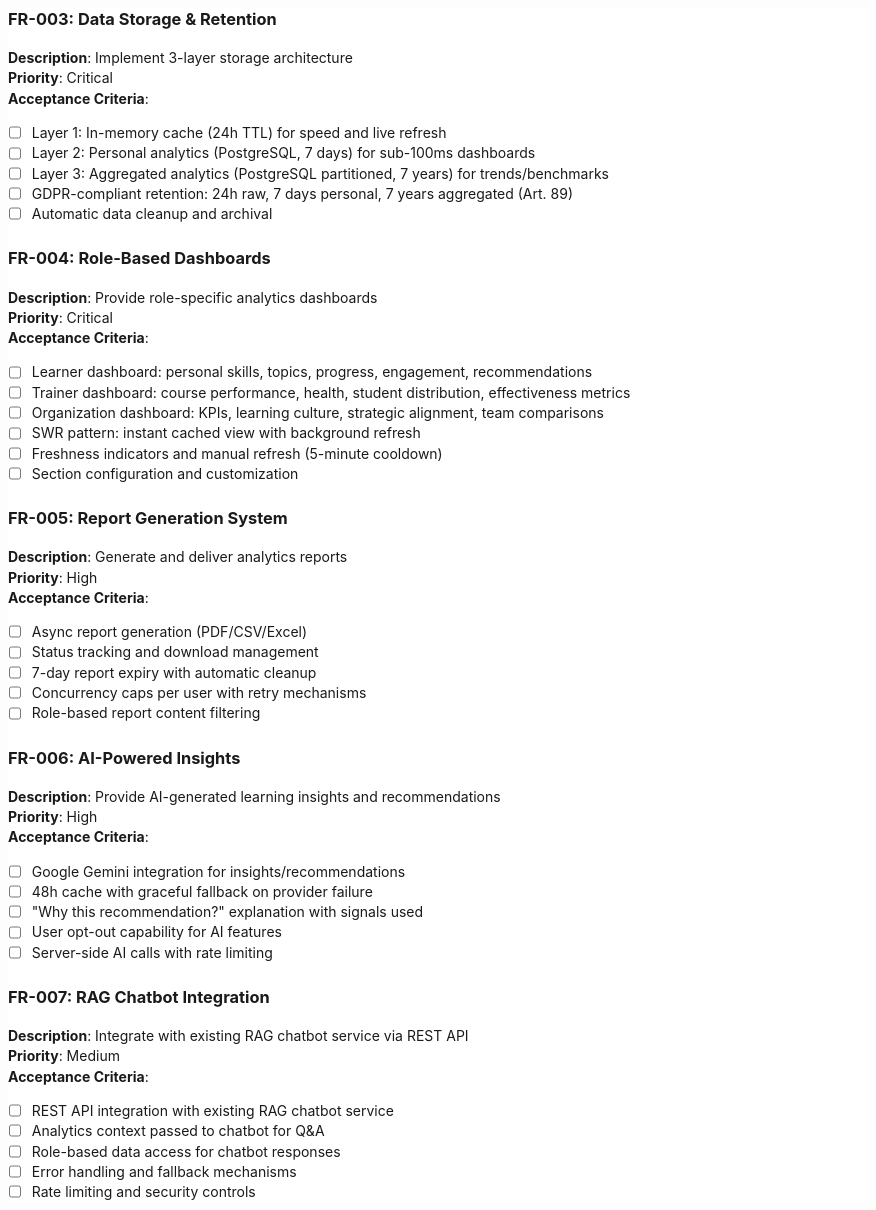 ### **FR-003: Data Storage & Retention**
**Description**: Implement 3-layer storage architecture  
**Priority**: Critical  
**Acceptance Criteria**:
- [ ] Layer 1: In-memory cache (24h TTL) for speed and live refresh
- [ ] Layer 2: Personal analytics (PostgreSQL, 7 days) for sub-100ms dashboards
- [ ] Layer 3: Aggregated analytics (PostgreSQL partitioned, 7 years) for trends/benchmarks
- [ ] GDPR-compliant retention: 24h raw, 7 days personal, 7 years aggregated (Art. 89)
- [ ] Automatic data cleanup and archival

### **FR-004: Role-Based Dashboards**
**Description**: Provide role-specific analytics dashboards  
**Priority**: Critical  
**Acceptance Criteria**:
- [ ] Learner dashboard: personal skills, topics, progress, engagement, recommendations
- [ ] Trainer dashboard: course performance, health, student distribution, effectiveness metrics
- [ ] Organization dashboard: KPIs, learning culture, strategic alignment, team comparisons
- [ ] SWR pattern: instant cached view with background refresh
- [ ] Freshness indicators and manual refresh (5-minute cooldown)
- [ ] Section configuration and customization

### **FR-005: Report Generation System**
**Description**: Generate and deliver analytics reports  
**Priority**: High  
**Acceptance Criteria**:
- [ ] Async report generation (PDF/CSV/Excel)
- [ ] Status tracking and download management
- [ ] 7-day report expiry with automatic cleanup
- [ ] Concurrency caps per user with retry mechanisms
- [ ] Role-based report content filtering

### **FR-006: AI-Powered Insights**
**Description**: Provide AI-generated learning insights and recommendations  
**Priority**: High  
**Acceptance Criteria**:
- [ ] Google Gemini integration for insights/recommendations
- [ ] 48h cache with graceful fallback on provider failure
- [ ] "Why this recommendation?" explanation with signals used
- [ ] User opt-out capability for AI features
- [ ] Server-side AI calls with rate limiting

### **FR-007: RAG Chatbot Integration**
**Description**: Integrate with existing RAG chatbot service via REST API  
**Priority**: Medium  
**Acceptance Criteria**:
- [ ] REST API integration with existing RAG chatbot service
- [ ] Analytics context passed to chatbot for Q&A
- [ ] Role-based data access for chatbot responses
- [ ] Error handling and fallback mechanisms
- [ ] Rate limiting and security controls
